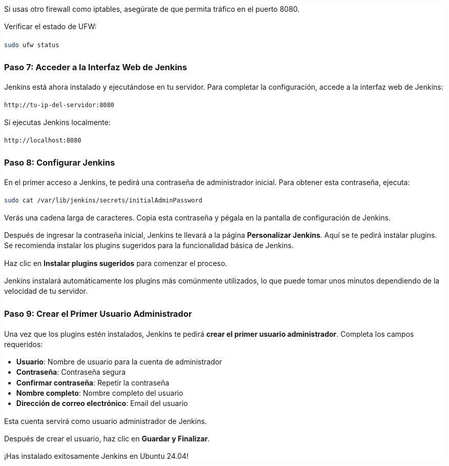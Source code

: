 Si usas otro firewall como iptables, asegúrate de que permita tráfico en el puerto 8080.

Verificar el estado de UFW:

```bash
sudo ufw status
```

### Paso 7: Acceder a la Interfaz Web de Jenkins

Jenkins está ahora instalado y ejecutándose en tu servidor. Para completar la configuración, accede a la interfaz web de Jenkins:

```
http://tu-ip-del-servidor:8080
```

Si ejecutas Jenkins localmente:

```
http://localhost:8080
```

### Paso 8: Configurar Jenkins

En el primer acceso a Jenkins, te pedirá una contraseña de administrador inicial. Para obtener esta contraseña, ejecuta:

```bash
sudo cat /var/lib/jenkins/secrets/initialAdminPassword
```

Verás una cadena larga de caracteres. Copia esta contraseña y pégala en la pantalla de configuración de Jenkins.

Después de ingresar la contraseña inicial, Jenkins te llevará a la página **Personalizar Jenkins**. Aquí se te pedirá instalar plugins. Se recomienda instalar los plugins sugeridos para la funcionalidad básica de Jenkins.

Haz clic en **Instalar plugins sugeridos** para comenzar el proceso.

Jenkins instalará automáticamente los plugins más comúnmente utilizados, lo que puede tomar unos minutos dependiendo de la velocidad de tu servidor.

### Paso 9: Crear el Primer Usuario Administrador

Una vez que los plugins estén instalados, Jenkins te pedirá **crear el primer usuario administrador**. Completa los campos requeridos:

- **Usuario**: Nombre de usuario para la cuenta de administrador
- **Contraseña**: Contraseña segura
- **Confirmar contraseña**: Repetir la contraseña
- **Nombre completo**: Nombre completo del usuario
- **Dirección de correo electrónico**: Email del usuario

Esta cuenta servirá como usuario administrador de Jenkins.

Después de crear el usuario, haz clic en **Guardar y Finalizar**.

¡Has instalado exitosamente Jenkins en Ubuntu 24.04!
